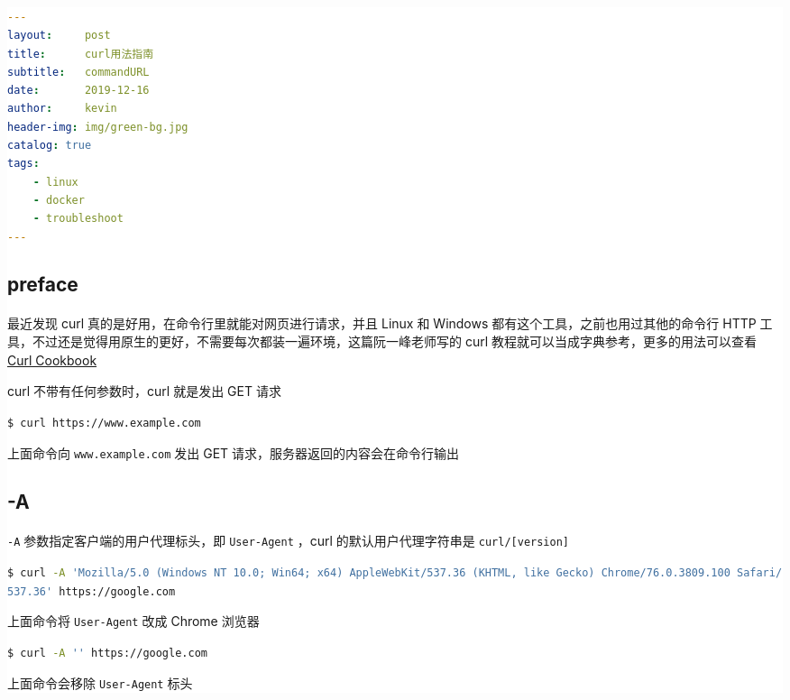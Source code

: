 ```yaml
---
layout:     post
title:      curl用法指南
subtitle:   commandURL
date:       2019-12-16
author:     kevin
header-img: img/green-bg.jpg
catalog: true
tags:
    - linux
    - docker
    - troubleshoot
---
```






## preface



最近发现 curl 真的是好用，在命令行里就能对网页进行请求，并且 Linux 和 Windows 都有这个工具，之前也用过其他的命令行 HTTP 工具，不过还是觉得用原生的更好，不需要每次都装一遍环境，这篇阮一峰老师写的 curl 教程就可以当成字典参考，更多的用法可以查看 [Curl Cookbook](https://catonmat.net/cookbooks/curl)



curl 不带有任何参数时，curl 就是发出 GET 请求

 ```bash
$ curl https://www.example.com
 ```

上面命令向 `www.example.com` 发出 GET 请求，服务器返回的内容会在命令行输出



## **-A**



`-A` 参数指定客户端的用户代理标头，即 `User-Agent` ，curl 的默认用户代理字符串是 `curl/[version]`



 ```bash
$ curl -A 'Mozilla/5.0 (Windows NT 10.0; Win64; x64) AppleWebKit/537.36 (KHTML, like Gecko) Chrome/76.0.3809.100 Safari/537.36' https://google.com
 ```

上面命令将 `User-Agent` 改成 Chrome 浏览器



 ```bash
$ curl -A '' https://google.com
 ```

上面命令会移除 `User-Agent` 标头

